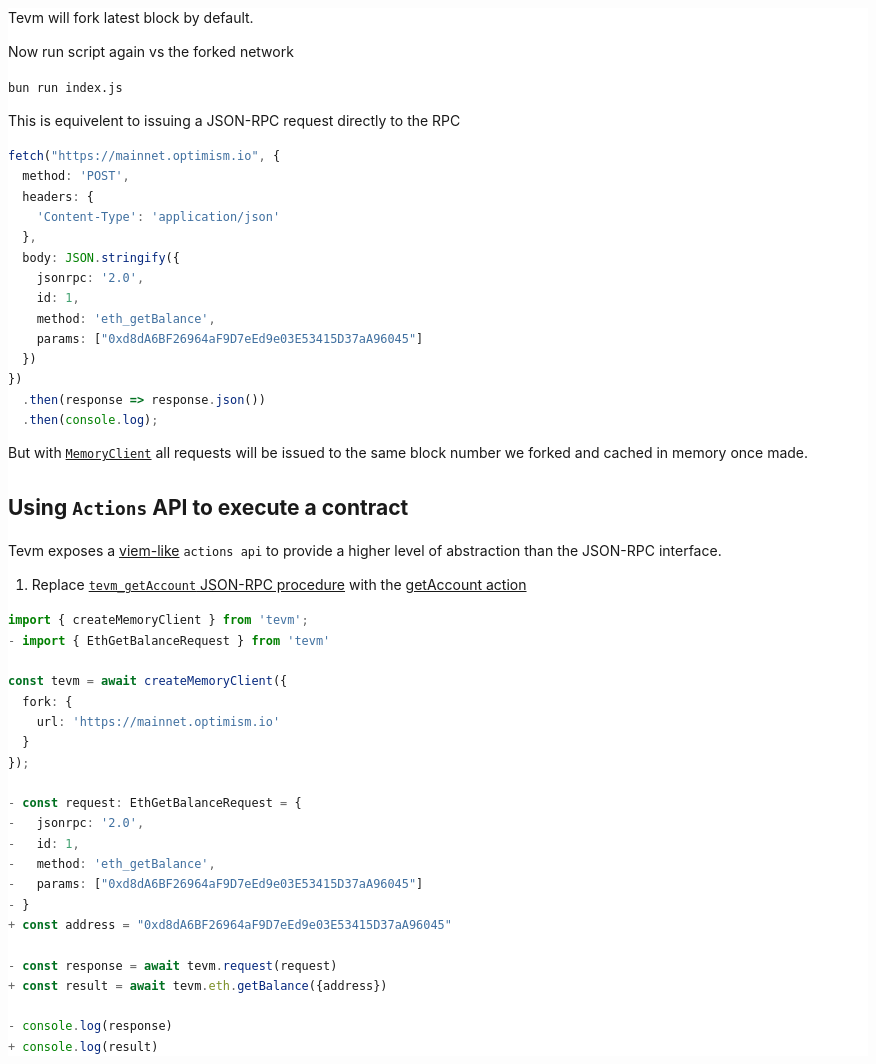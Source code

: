 Tevm will fork latest block by default.

Now run script again vs the forked network

```bash
bun run index.js
```

This is equivelent to issuing a JSON-RPC request directly to the RPC

```typescript
fetch("https://mainnet.optimism.io", {
  method: 'POST',
  headers: {
    'Content-Type': 'application/json'
  },
  body: JSON.stringify({
    jsonrpc: '2.0',
    id: 1,
    method: 'eth_getBalance',
    params: ["0xd8dA6BF26964aF9D7eEd9e03E53415D37aA96045"]
  })
})
  .then(response => response.json())
  .then(console.log);
```

But with [`MemoryClient`](/reference/tevm/memory-client/type-aliases/memoryclient) all requests will be issued to the same block number we forked and cached in memory once made.

## Using `Actions` API to execute a contract

Tevm exposes a [viem-like](https://viem.sh) `actions api` to provide a higher level of abstraction than the JSON-RPC interface.

1. Replace [`tevm_getAccount` JSON-RPC procedure](/reference/tevm/procedures-types/type-aliases/getaccountjsonrpcprocedure) with the [getAccount action](/reference/tevm/actions-types/type-aliases/getaccounthandler)

```typescript
import { createMemoryClient } from 'tevm';
- import { EthGetBalanceRequest } from 'tevm'

const tevm = await createMemoryClient({
  fork: {
    url: 'https://mainnet.optimism.io'
  }
});

- const request: EthGetBalanceRequest = {
-   jsonrpc: '2.0',
-   id: 1,
-   method: 'eth_getBalance',
-   params: ["0xd8dA6BF26964aF9D7eEd9e03E53415D37aA96045"]
- }
+ const address = "0xd8dA6BF26964aF9D7eEd9e03E53415D37aA96045"

- const response = await tevm.request(request)
+ const result = await tevm.eth.getBalance({address})

- console.log(response)
+ console.log(result)
```
